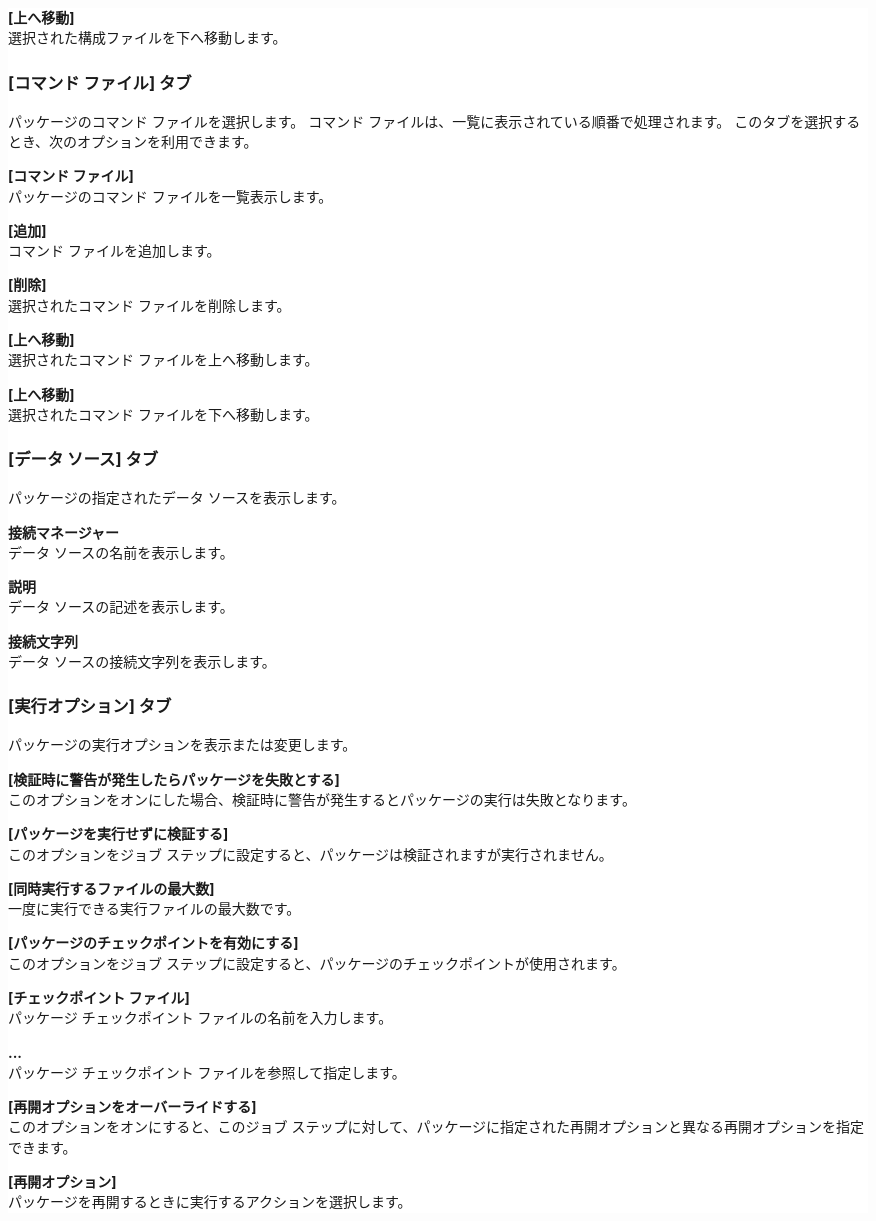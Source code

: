  **[上へ移動]**  
 選択された構成ファイルを下へ移動します。  
  
### <a name="command-files-tab"></a>[コマンド ファイル] タブ  
 パッケージのコマンド ファイルを選択します。 コマンド ファイルは、一覧に表示されている順番で処理されます。 このタブを選択するとき、次のオプションを利用できます。  
  
 **[コマンド ファイル]**  
 パッケージのコマンド ファイルを一覧表示します。  
  
 **[追加]**  
 コマンド ファイルを追加します。  
  
 **[削除]**  
 選択されたコマンド ファイルを削除します。  
  
 **[上へ移動]**  
 選択されたコマンド ファイルを上へ移動します。  
  
 **[上へ移動]**  
 選択されたコマンド ファイルを下へ移動します。  
  
### <a name="data-sources-tab"></a>[データ ソース] タブ  
 パッケージの指定されたデータ ソースを表示します。  
  
 **接続マネージャー**  
 データ ソースの名前を表示します。  
  
 **説明**  
 データ ソースの記述を表示します。  
  
 **接続文字列**  
 データ ソースの接続文字列を表示します。  
  
### <a name="execution-options-tab"></a>[実行オプション] タブ  
 パッケージの実行オプションを表示または変更します。  
  
 **[検証時に警告が発生したらパッケージを失敗とする]**  
 このオプションをオンにした場合、検証時に警告が発生するとパッケージの実行は失敗となります。  
  
 **[パッケージを実行せずに検証する]**  
 このオプションをジョブ ステップに設定すると、パッケージは検証されますが実行されません。  
  
 **[同時実行するファイルの最大数]**  
 一度に実行できる実行ファイルの最大数です。  
  
 **[パッケージのチェックポイントを有効にする]**  
 このオプションをジョブ ステップに設定すると、パッケージのチェックポイントが使用されます。  
  
 **[チェックポイント ファイル]**  
 パッケージ チェックポイント ファイルの名前を入力します。  
  
 **...**  
 パッケージ チェックポイント ファイルを参照して指定します。  
  
 **[再開オプションをオーバーライドする]**  
 このオプションをオンにすると、このジョブ ステップに対して、パッケージに指定された再開オプションと異なる再開オプションを指定できます。  
  
 **[再開オプション]**  
 パッケージを再開するときに実行するアクションを選択します。  
  
